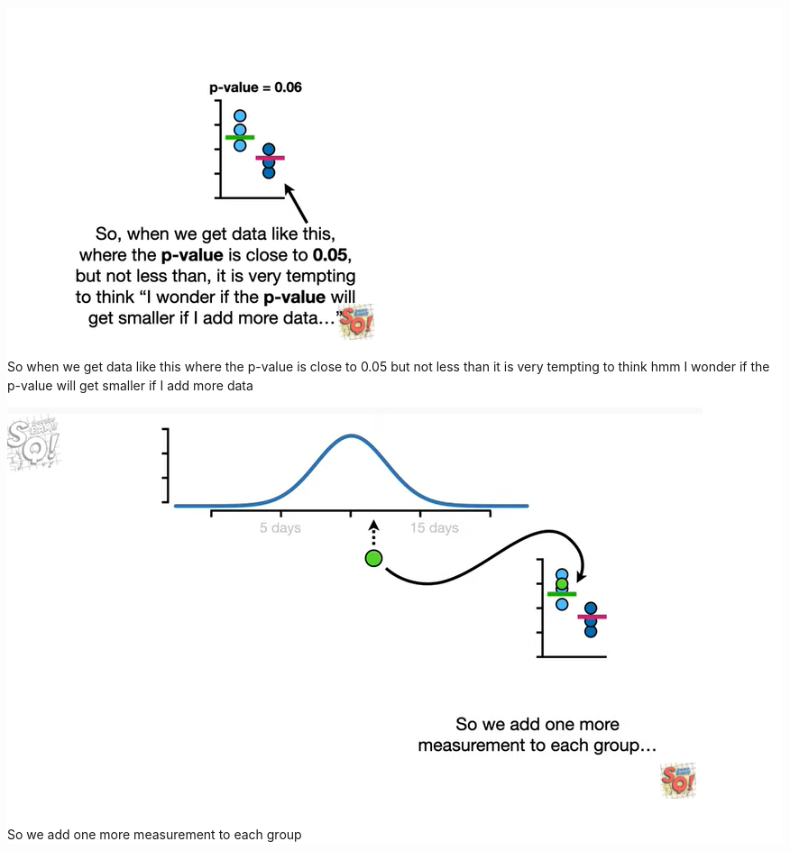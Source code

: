![](media/STATQUEST-12-STATISTICS_FUNDAMENTALS-P-HACKING/image75.png)

So when we get data like this where the p-value is close to 0.05 but not
less than it is very tempting to think hmm I wonder if the p-value will
get smaller if I add more data

![](media/STATQUEST-12-STATISTICS_FUNDAMENTALS-P-HACKING/image76.png)

So we add one more measurement to each group
